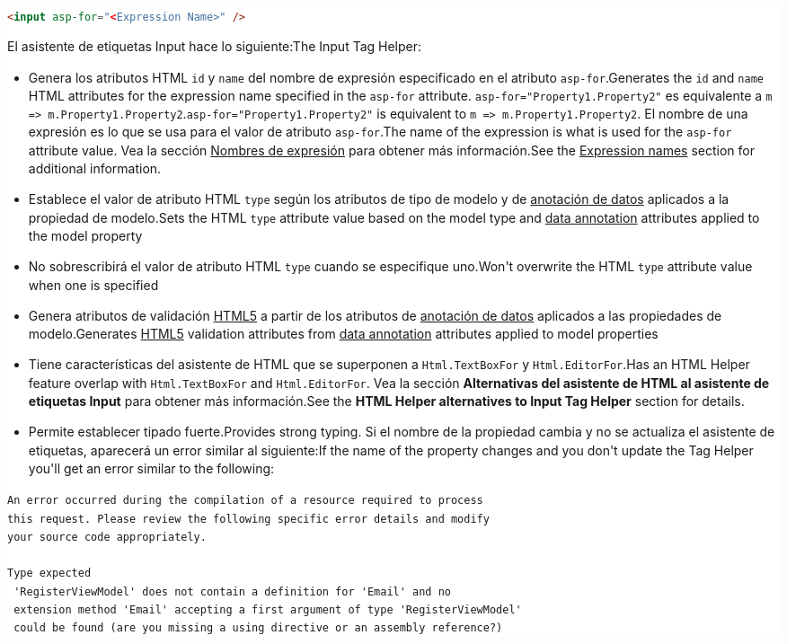 ```HTML
<input asp-for="<Expression Name>" />
```

<span data-ttu-id="d7e6f-132">El asistente de etiquetas Input hace lo siguiente:</span><span class="sxs-lookup"><span data-stu-id="d7e6f-132">The Input Tag Helper:</span></span>

* <span data-ttu-id="d7e6f-133">Genera los atributos HTML `id` y `name` del nombre de expresión especificado en el atributo `asp-for`.</span><span class="sxs-lookup"><span data-stu-id="d7e6f-133">Generates the `id` and `name` HTML attributes for the expression name specified in the `asp-for` attribute.</span></span> <span data-ttu-id="d7e6f-134">`asp-for="Property1.Property2"` es equivalente a `m => m.Property1.Property2`.</span><span class="sxs-lookup"><span data-stu-id="d7e6f-134">`asp-for="Property1.Property2"` is equivalent to `m => m.Property1.Property2`.</span></span> <span data-ttu-id="d7e6f-135">El nombre de una expresión es lo que se usa para el valor de atributo `asp-for`.</span><span class="sxs-lookup"><span data-stu-id="d7e6f-135">The name of the expression is what is used for the `asp-for` attribute value.</span></span> <span data-ttu-id="d7e6f-136">Vea la sección [Nombres de expresión](#expression-names) para obtener más información.</span><span class="sxs-lookup"><span data-stu-id="d7e6f-136">See the [Expression names](#expression-names) section for additional information.</span></span>

* <span data-ttu-id="d7e6f-137">Establece el valor de atributo HTML `type` según los atributos de tipo de modelo y de [anotación de datos](/dotnet/api/microsoft.aspnetcore.mvc.dataannotations.iattributeadapter) aplicados a la propiedad de modelo.</span><span class="sxs-lookup"><span data-stu-id="d7e6f-137">Sets the HTML `type` attribute value based on the model type and  [data annotation](/dotnet/api/microsoft.aspnetcore.mvc.dataannotations.iattributeadapter) attributes applied to the model property</span></span>

* <span data-ttu-id="d7e6f-138">No sobrescribirá el valor de atributo HTML `type` cuando se especifique uno.</span><span class="sxs-lookup"><span data-stu-id="d7e6f-138">Won't overwrite the HTML `type` attribute value when one is specified</span></span>

* <span data-ttu-id="d7e6f-139">Genera atributos de validación [HTML5](https://developer.mozilla.org/docs/Web/Guide/HTML/HTML5) a partir de los atributos de [anotación de datos](/dotnet/api/microsoft.aspnetcore.mvc.dataannotations.iattributeadapter) aplicados a las propiedades de modelo.</span><span class="sxs-lookup"><span data-stu-id="d7e6f-139">Generates [HTML5](https://developer.mozilla.org/docs/Web/Guide/HTML/HTML5)  validation attributes from [data annotation](/dotnet/api/microsoft.aspnetcore.mvc.dataannotations.iattributeadapter) attributes applied to model properties</span></span>

* <span data-ttu-id="d7e6f-140">Tiene características del asistente de HTML que se superponen a `Html.TextBoxFor` y `Html.EditorFor`.</span><span class="sxs-lookup"><span data-stu-id="d7e6f-140">Has an HTML Helper feature overlap with `Html.TextBoxFor` and `Html.EditorFor`.</span></span> <span data-ttu-id="d7e6f-141">Vea la sección **Alternativas del asistente de HTML al asistente de etiquetas Input** para obtener más información.</span><span class="sxs-lookup"><span data-stu-id="d7e6f-141">See the **HTML Helper alternatives to Input Tag Helper** section for details.</span></span>

* <span data-ttu-id="d7e6f-142">Permite establecer tipado fuerte.</span><span class="sxs-lookup"><span data-stu-id="d7e6f-142">Provides strong typing.</span></span> <span data-ttu-id="d7e6f-143">Si el nombre de la propiedad cambia y no se actualiza el asistente de etiquetas, aparecerá un error similar al siguiente:</span><span class="sxs-lookup"><span data-stu-id="d7e6f-143">If the name of the property changes and you don't update the Tag Helper you'll get an error similar to the following:</span></span>

```HTML
An error occurred during the compilation of a resource required to process
this request. Please review the following specific error details and modify
your source code appropriately.

Type expected
 'RegisterViewModel' does not contain a definition for 'Email' and no
 extension method 'Email' accepting a first argument of type 'RegisterViewModel'
 could be found (are you missing a using directive or an assembly reference?)
```
